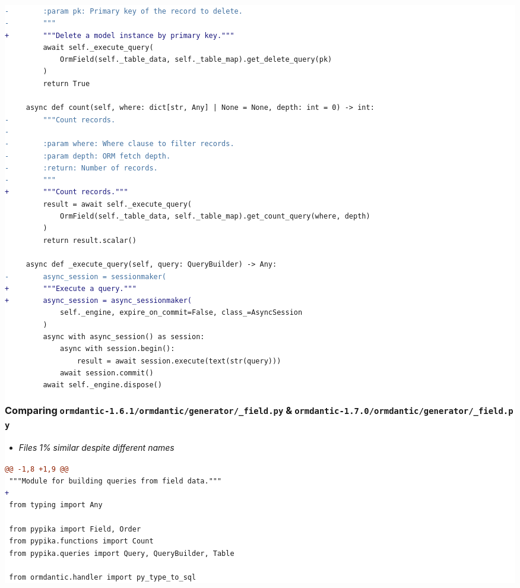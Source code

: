 ```diff
-        :param pk: Primary key of the record to delete.
-        """
+        """Delete a model instance by primary key."""
         await self._execute_query(
             OrmField(self._table_data, self._table_map).get_delete_query(pk)
         )
         return True
 
     async def count(self, where: dict[str, Any] | None = None, depth: int = 0) -> int:
-        """Count records.
-
-        :param where: Where clause to filter records.
-        :param depth: ORM fetch depth.
-        :return: Number of records.
-        """
+        """Count records."""
         result = await self._execute_query(
             OrmField(self._table_data, self._table_map).get_count_query(where, depth)
         )
         return result.scalar()
 
     async def _execute_query(self, query: QueryBuilder) -> Any:
-        async_session = sessionmaker(
+        """Execute a query."""
+        async_session = async_sessionmaker(
             self._engine, expire_on_commit=False, class_=AsyncSession
         )
         async with async_session() as session:
             async with session.begin():
                 result = await session.execute(text(str(query)))
             await session.commit()
         await self._engine.dispose()
```

### Comparing `ormdantic-1.6.1/ormdantic/generator/_field.py` & `ormdantic-1.7.0/ormdantic/generator/_field.py`

 * *Files 1% similar despite different names*

```diff
@@ -1,8 +1,9 @@
 """Module for building queries from field data."""
+
 from typing import Any
 
 from pypika import Field, Order
 from pypika.functions import Count
 from pypika.queries import Query, QueryBuilder, Table
 
 from ormdantic.handler import py_type_to_sql
```
